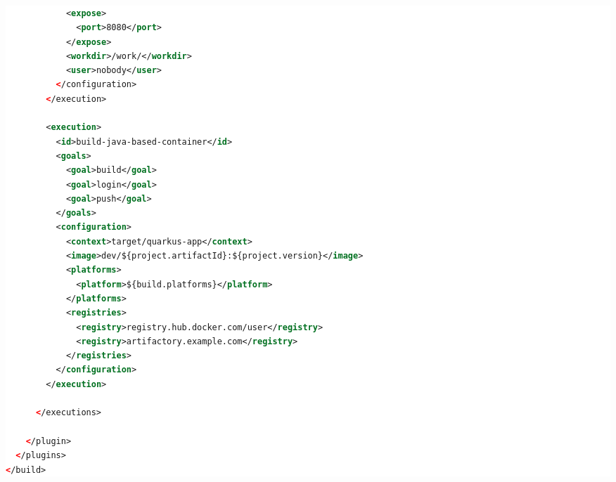 ```xml
            <expose>
              <port>8080</port>
            </expose>
            <workdir>/work/</workdir>
            <user>nobody</user>
          </configuration>
        </execution>

        <execution>
          <id>build-java-based-container</id>
          <goals>
            <goal>build</goal>
            <goal>login</goal>
            <goal>push</goal>
          </goals>
          <configuration>
            <context>target/quarkus-app</context>
            <image>dev/${project.artifactId}:${project.version}</image>
            <platforms>
              <platform>${build.platforms}</platform>
            </platforms>
            <registries>
              <registry>registry.hub.docker.com/user</registry>
              <registry>artifactory.example.com</registry>
            </registries>
          </configuration>
        </execution>

      </executions>

    </plugin>
  </plugins>
</build>
```
